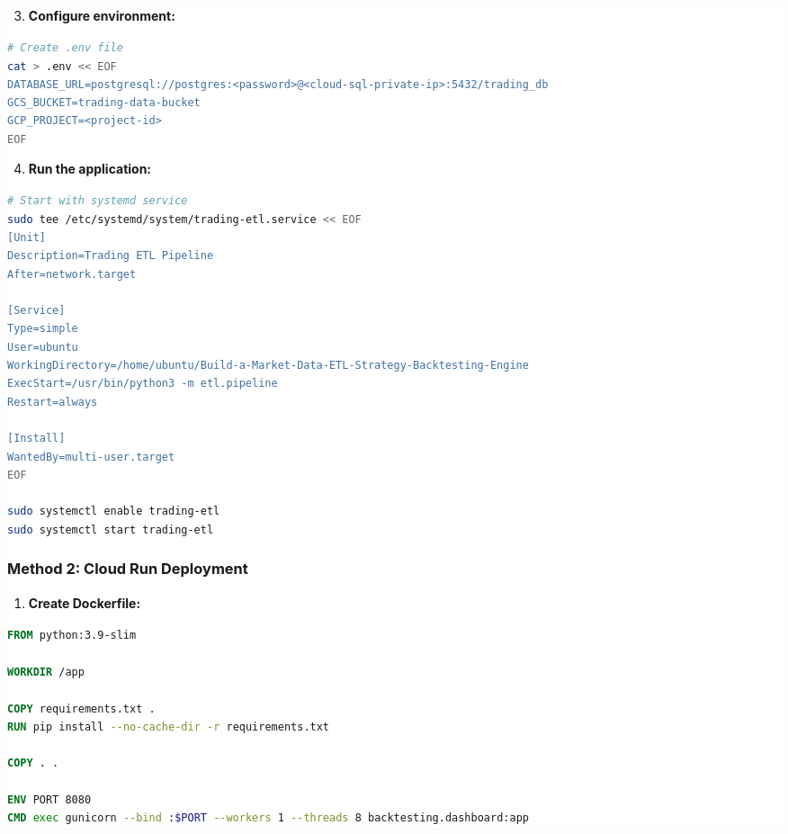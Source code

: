 ```bash
```

3. **Configure environment:**

```bash
# Create .env file
cat > .env << EOF
DATABASE_URL=postgresql://postgres:<password>@<cloud-sql-private-ip>:5432/trading_db
GCS_BUCKET=trading-data-bucket
GCP_PROJECT=<project-id>
EOF
```

4. **Run the application:**

```bash
# Start with systemd service
sudo tee /etc/systemd/system/trading-etl.service << EOF
[Unit]
Description=Trading ETL Pipeline
After=network.target

[Service]
Type=simple
User=ubuntu
WorkingDirectory=/home/ubuntu/Build-a-Market-Data-ETL-Strategy-Backtesting-Engine
ExecStart=/usr/bin/python3 -m etl.pipeline
Restart=always

[Install]
WantedBy=multi-user.target
EOF

sudo systemctl enable trading-etl
sudo systemctl start trading-etl
```

### Method 2: Cloud Run Deployment

1. **Create Dockerfile:**

```dockerfile
FROM python:3.9-slim

WORKDIR /app

COPY requirements.txt .
RUN pip install --no-cache-dir -r requirements.txt

COPY . .

ENV PORT 8080
CMD exec gunicorn --bind :$PORT --workers 1 --threads 8 backtesting.dashboard:app
```
